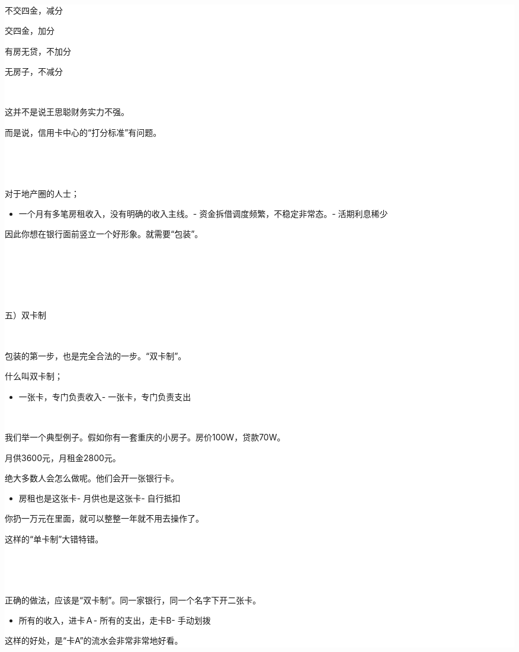 不交四金，减分

交四金，加分

有房无贷，不加分

无房子，不减分

&nbsp;

这并不是说王思聪财务实力不强。

而是说，信用卡中心的“打分标准”有问题。

&nbsp;

&nbsp;

对于地产圈的人士；
- 一个月有多笔房租收入，没有明确的收入主线。- 资金拆借调度频繁，不稳定非常态。- 活期利息稀少
&nbsp;

因此你想在银行面前竖立一个好形象。就需要“包装”。

&nbsp;

&nbsp;

&nbsp;

五）双卡制

&nbsp;

包装的第一步，也是完全合法的一步。“双卡制”。

什么叫双卡制；
- 一张卡，专门负责收入- 一张卡，专门负责支出
&nbsp;

&nbsp;

我们举一个典型例子。假如你有一套重庆的小房子。房价100W，贷款70W。

月供3600元，月租金2800元。

绝大多数人会怎么做呢。他们会开一张银行卡。
- 房租也是这张卡- 月供也是这张卡- 自行抵扣
&nbsp;

你扔一万元在里面，就可以整整一年就不用去操作了。

这样的“单卡制”大错特错。

&nbsp;

&nbsp;

正确的做法，应该是“双卡制”。同一家银行，同一个名字下开二张卡。
- 所有的收入，进卡Ａ- 所有的支出，走卡B- 手动划拨
&nbsp;

这样的好处，是“卡A”的流水会非常非常地好看。
